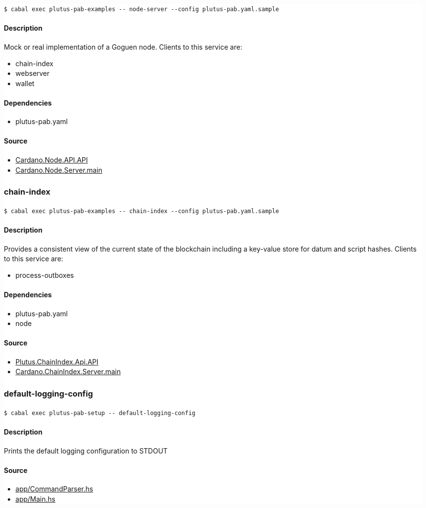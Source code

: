 ```
$ cabal exec plutus-pab-examples -- node-server --config plutus-pab.yaml.sample
```

#### Description

Mock or real implementation of a Goguen node. Clients to this service are:

- chain-index
- webserver
- wallet

#### Dependencies

- plutus-pab.yaml

#### Source

- [Cardano.Node.API.API](https://github.com/input-output-hk/plutus-apps/blob/main/plutus-pab/src/Cardano/Node/API.hs#L14)
- [Cardano.Node.Server.main](https://github.com/input-output-hk/plutus-apps/blob/main/plutus-pab/src/Cardano/Node/Server.hs#L56)

### chain-index

```
$ cabal exec plutus-pab-examples -- chain-index --config plutus-pab.yaml.sample
```

#### Description

Provides a consistent view of the current state of the blockchain including a key-value store
for datum and script hashes. Clients to this service are:

- process-outboxes

#### Dependencies

- plutus-pab.yaml
- node

#### Source

- [Plutus.ChainIndex.Api.API](https://github.com/input-output-hk/plutus-apps/blob/main/plutus-chain-index/src/Plutus/ChainIndex/Api.hs#L106)
- [Cardano.ChainIndex.Server.main](https://github.com/input-output-hk/plutus-apps/blob/main/plutus-pab/src/Cardano/ChainIndex/Server.hs#L37)

### default-logging-config

```
$ cabal exec plutus-pab-setup -- default-logging-config
```

#### Description

Prints the default logging configuration to STDOUT

#### Source

- [app/CommandParser.hs](https://github.com/input-output-hk/plutus-apps/blob/main/plutus-pab/app/CommandParser.hs#L59)
- [app/Main.hs](https://github.com/input-output-hk/plutus-apps/blob/main/plutus-pab/app/Main.hs#L28)
